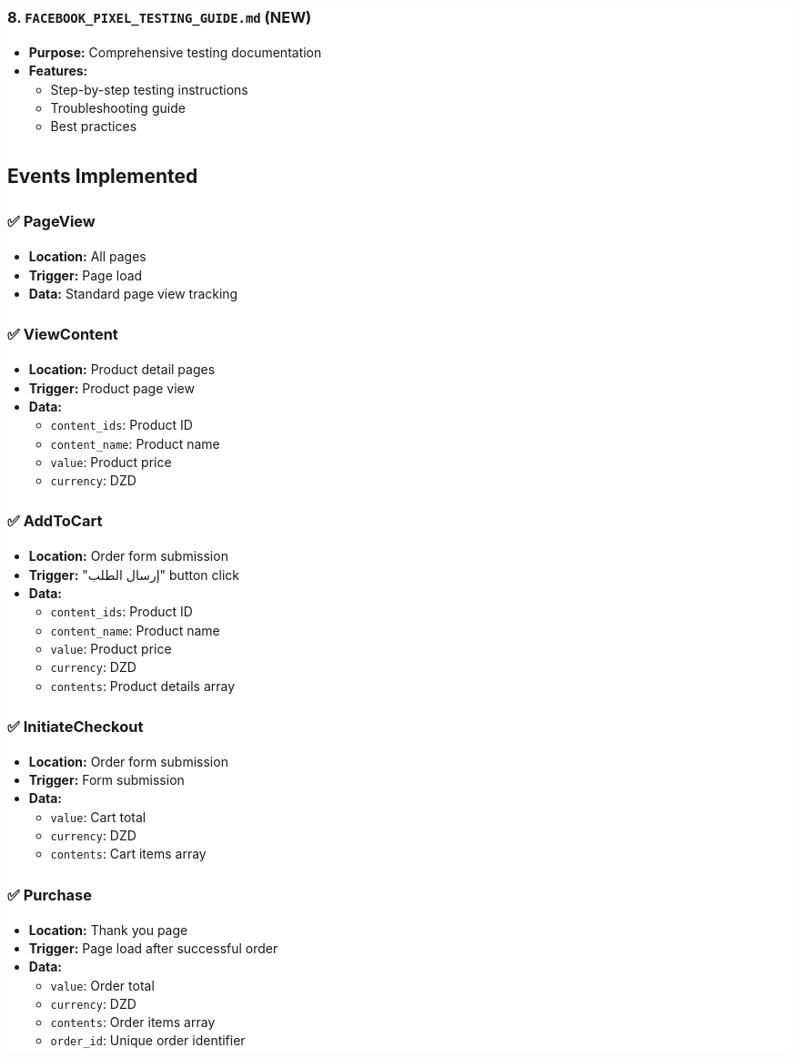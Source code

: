 ### 8. `FACEBOOK_PIXEL_TESTING_GUIDE.md` (NEW)
- **Purpose:** Comprehensive testing documentation
- **Features:**
  - Step-by-step testing instructions
  - Troubleshooting guide
  - Best practices

## Events Implemented

### ✅ PageView
- **Location:** All pages
- **Trigger:** Page load
- **Data:** Standard page view tracking

### ✅ ViewContent
- **Location:** Product detail pages
- **Trigger:** Product page view
- **Data:** 
  - `content_ids`: Product ID
  - `content_name`: Product name
  - `value`: Product price
  - `currency`: DZD

### ✅ AddToCart
- **Location:** Order form submission
- **Trigger:** "إرسال الطلب" button click
- **Data:**
  - `content_ids`: Product ID
  - `content_name`: Product name
  - `value`: Product price
  - `currency`: DZD
  - `contents`: Product details array

### ✅ InitiateCheckout
- **Location:** Order form submission
- **Trigger:** Form submission
- **Data:**
  - `value`: Cart total
  - `currency`: DZD
  - `contents`: Cart items array

### ✅ Purchase
- **Location:** Thank you page
- **Trigger:** Page load after successful order
- **Data:**
  - `value`: Order total
  - `currency`: DZD
  - `contents`: Order items array
  - `order_id`: Unique order identifier
